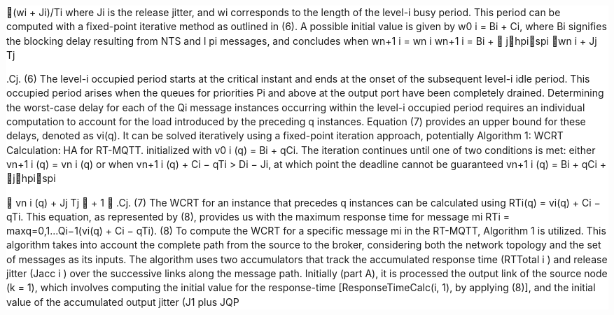 (wi + Ji)/Ti	 where Ji is the release jitter, and wi corresponds to the length of the level-i busy period. This period can
be computed with a fixed-point iterative method as outlined in
(6). A possible initial value is given by w0
i = Bi + Ci, where
Bi signifies the blocking delay resulting from NTS and l pi
messages, and concludes when wn+1
i = wn
i
wn+1
i = Bi + 
j∈hpi∪spi
wn
i + Jj
Tj
	
.Cj. (6)
The level-i occupied period starts at the critical instant
and ends at the onset of the subsequent level-i idle period.
This occupied period arises when the queues for priorities Pi
and above at the output port have been completely drained.
Determining the worst-case delay for each of the Qi message
instances occurring within the level-i occupied period requires
an individual computation to account for the load introduced
by the preceding q instances. Equation (7) provides an upper
bound for these delays, denoted as vi(q). It can be solved
iteratively using a fixed-point iteration approach, potentially
Algorithm 1: WCRT Calculation: HA for RT-MQTT.
initialized with v0
i (q) = Bi + qCi. The iteration continues until one of two conditions is met: either vn+1
i (q) = vn
i (q) or
when vn+1
i (q) + Ci − qTi > Di − Ji, at which point the deadline cannot be guaranteed
vn+1
i (q) = Bi + qCi + 
j∈hpi∪spi



vn
i (q) + Jj
Tj
 + 1

.Cj.
(7)
The WCRT for an instance that precedes q instances can be
calculated using RTi(q) = vi(q) + Ci − qTi. This equation, as
represented by (8), provides us with the maximum response
time for message mi
RTi = maxq=0,1...Qi−1(vi(q) + Ci − qTi). (8)
To compute the WCRT for a specific message mi in the
RT-MQTT, Algorithm 1 is utilized. This algorithm takes into
account the complete path from the source to the broker,
considering both the network topology and the set of messages
as its inputs.
The algorithm uses two accumulators that track the accumulated response time (RTTotal
i ) and release jitter (Jacc
i )
over the successive links along the message path. Initially
(part A), it is processed the output link of the source node
(k = 1), which involves computing the initial value for
the response-time [ResponseTimeCalc(i, 1), by applying (8)],
and the initial value of the accumulated output jitter (J1 plus
JQP